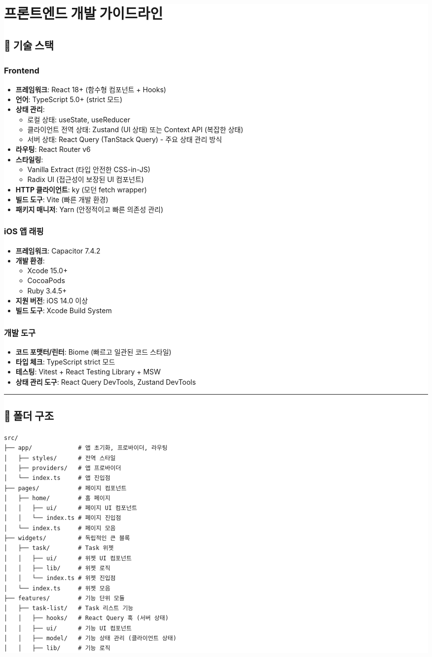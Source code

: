 # 프론트엔드 개발 가이드라인

## 🎯 기술 스택

### Frontend
- **프레임워크**: React 18+ (함수형 컴포넌트 + Hooks)
- **언어**: TypeScript 5.0+ (strict 모드)
- **상태 관리**: 
  - 로컬 상태: useState, useReducer
  - 클라이언트 전역 상태: Zustand (UI 상태) 또는 Context API (복잡한 상태)
  - 서버 상태: React Query (TanStack Query) - 주요 상태 관리 방식
- **라우팅**: React Router v6
- **스타일링**: 
  - Vanilla Extract (타입 안전한 CSS-in-JS)
  - Radix UI (접근성이 보장된 UI 컴포넌트)
- **HTTP 클라이언트**: ky (모던 fetch wrapper)
- **빌드 도구**: Vite (빠른 개발 환경)
- **패키지 매니저**: Yarn (안정적이고 빠른 의존성 관리)

### iOS 앱 래핑
- **프레임워크**: Capacitor 7.4.2
- **개발 환경**:
  - Xcode 15.0+
  - CocoaPods
  - Ruby 3.4.5+
- **지원 버전**: iOS 14.0 이상
- **빌드 도구**: Xcode Build System

### 개발 도구
- **코드 포맷터/린터**: Biome (빠르고 일관된 코드 스타일)
- **타입 체크**: TypeScript strict 모드
- **테스팅**: Vitest + React Testing Library + MSW
- **상태 관리 도구**: React Query DevTools, Zustand DevTools

---

## 📁 폴더 구조

```
src/
├── app/             # 앱 초기화, 프로바이더, 라우팅
│   ├── styles/      # 전역 스타일
│   ├── providers/   # 앱 프로바이더
│   └── index.ts     # 앱 진입점
├── pages/           # 페이지 컴포넌트
│   ├── home/        # 홈 페이지
│   │   ├── ui/      # 페이지 UI 컴포넌트
│   │   └── index.ts # 페이지 진입점
│   └── index.ts     # 페이지 모음
├── widgets/         # 독립적인 큰 블록
│   ├── task/        # Task 위젯
│   │   ├── ui/      # 위젯 UI 컴포넌트
│   │   ├── lib/     # 위젯 로직
│   │   └── index.ts # 위젯 진입점
│   └── index.ts     # 위젯 모음
├── features/        # 기능 단위 모듈
│   ├── task-list/   # Task 리스트 기능
│   │   ├── hooks/   # React Query 훅 (서버 상태)
│   │   ├── ui/      # 기능 UI 컴포넌트
│   │   ├── model/   # 기능 상태 관리 (클라이언트 상태)
│   │   ├── lib/     # 기능 로직
```